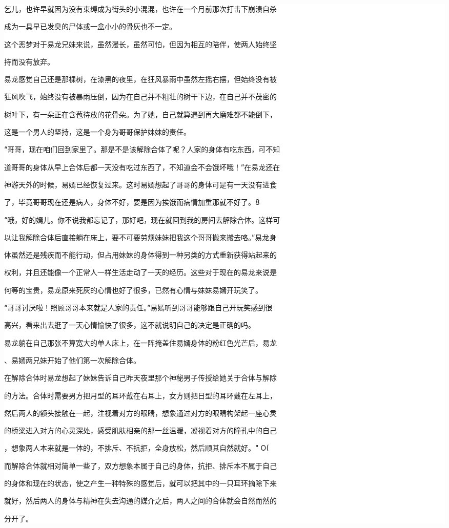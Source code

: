 乞儿，也许早就因为没有束缚成为街头的小混混，也许在一个月前那次打击下崩溃自杀

成为一具早已发臭的尸体或一盒小小的骨灰也不一定。



这个恶梦对于易龙兄妹来说，虽然漫长，虽然可怕，但因为相互的陪伴，使两人始终坚

持而没有放弃。

易龙感觉自己还是那棵树，在漆黑的夜里，在狂风暴雨中虽然左摇右摆，但始终没有被

狂风吹飞，始终没有被暴雨压倒，因为在自己并不粗壮的树干下边，在自己并不茂密的

树叶下，有一朵正在含苞待放的花骨朵。为了她，自己就算遇到再大磨难都不能倒下，

这是一个男人的坚持，这是一个身为哥哥保护妹妹的责任。



“哥哥，现在咱们回到家里了。那是不是该解除合体了呢？人家的身体有吃东西，可不知

道哥哥的身体从早上合体后都一天没有吃过东西了，不知道会不会饿坏哦！”在易龙还在

神游天外的时候，易嫣已经恢复过来。这时易嫣想起了哥哥的身体可是有一天没有进食

了，毕竟哥哥现在还是病人，身体不好，要是因为挨饿而病情加重那就不好了。8



“哦，好的嫣儿。你不说我都忘记了，那好吧，现在就回到我的房间去解除合体。这样可

以让我解除合体后直接躺在床上，要不可要劳烦妹妹把我这个哥哥搬来搬去咯。”易龙身

体虽然还是残疾而不能行动，但占用妹妹的身体得到一种另类的方式重新获得站起来的

权利，并且还能像一个正常人一样生活走动了一天的经历。这些对于现在的易龙来说是

何等的宝贵，易龙原来死灰的心情也好了很多，已然有心情与妹妹易嫣开玩笑了。

“哥哥讨厌啦！照顾哥哥本来就是人家的责任。”易嫣听到哥哥能够跟自己开玩笑感到很

高兴，看来出去逛了一天心情愉快了很多，这不就说明自己的决定是正确的吗。



易龙躺在自己那张不算宽大的单人床上，在一阵掩盖住易嫣身体的粉红色光芒后，易龙

、易嫣两兄妹开始了他们第一次解除合体。



在解除合体时易龙想起了妹妹告诉自己昨天夜里那个神秘男子传授给她关于合体与解除

的方法。合体时需要男方把月型的耳环戴在右耳上，女方则把日型的耳环戴在左耳上，

然后两人的额头接触在一起，注视着对方的眼睛，想象通过对方的眼睛构架起一座心灵

的桥梁进入对方的心灵深处，感受肌肤相亲的那一丝温暖，凝视着对方的瞳孔中的自己

，想象两人本来就是一体的，不排斥、不抗拒，全身放松，然后顺其自然就好。"   O(

而解除合体就相对简单一些了，双方想象本属于自己的身体，抗拒、排斥本不属于自己

的身体和现在的状态，使之产生一种特殊的感觉后，就可以把其中的一只耳环摘除下来

就好，然后两人的身体与精神在失去沟通的媒介之后，两人之间的合体就会自然而然的

分开了。
